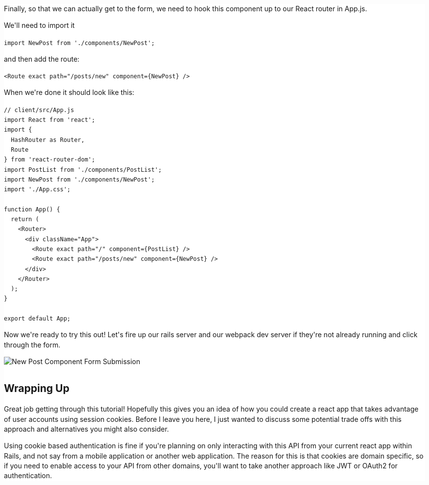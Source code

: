 Finally, so that we can actually get to the form, we need to hook this component up to our React router in App.js.

We'll need to import it
```
import NewPost from './components/NewPost';
```

and then add the route:

```
<Route exact path="/posts/new" component={NewPost} />
```

When we're done it should look like this:

```
// client/src/App.js
import React from 'react';
import {
  HashRouter as Router,
  Route
} from 'react-router-dom';
import PostList from './components/PostList';
import NewPost from './components/NewPost';
import './App.css';

function App() {
  return (
    <Router>
      <div className="App">
        <Route exact path="/" component={PostList} />
        <Route exact path="/posts/new" component={NewPost} />
      </div>
    </Router>
  );
}

export default App;
```

Now we're ready to try this out! Let's fire up our rails server and our webpack dev server if they're not already running and click through the form.

![New Post Component Form Submission](media/new-post-component-submission.gif)

## Wrapping Up

Great job getting through this tutorial!  Hopefully this gives you an idea of how you could create a react app that takes advantage of user accounts using session cookies. Before I leave you here, I just wanted to discuss some potential trade offs with this approach and alternatives you might also consider.

Using cookie based authentication is fine if you're planning on only interacting with this API from your current react app within Rails, and not say from a mobile application or another web application. The reason for this is that cookies are domain specific, so if you need to enable access to your API from other domains, you'll want to take another approach like JWT or OAuth2 for authentication.